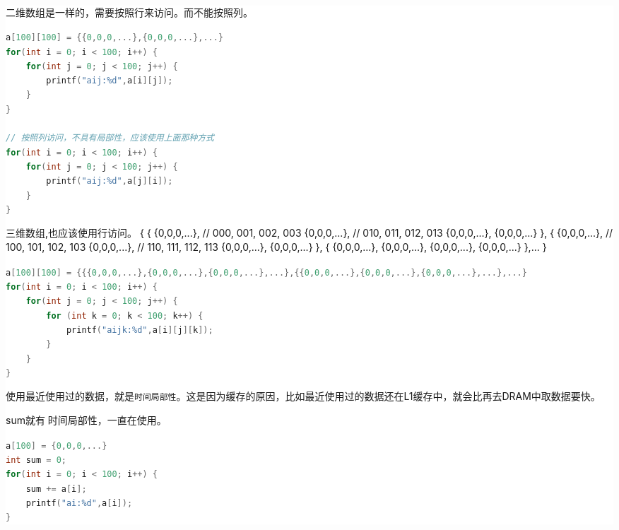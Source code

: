 二维数组是一样的，需要按照行来访问。而不能按照列。

```c
a[100][100] = {{0,0,0,...},{0,0,0,...},...} 
for(int i = 0; i < 100; i++) {
    for(int j = 0; j < 100; j++) {
        printf("aij:%d",a[i][j]);
    }
}

// 按照列访问，不具有局部性，应该使用上面那种方式
for(int i = 0; i < 100; i++) {
    for(int j = 0; j < 100; j++) {
        printf("aij:%d",a[j][i]);
    }
}
```

三维数组,也应该使用行访问。
{
    {
        {0,0,0,...}, // 000, 001, 002, 003
        {0,0,0,...}, // 010, 011, 012, 013
        {0,0,0,...},
        {0,0,0,...}
    },
    {
        {0,0,0,...}, // 100, 101, 102, 103
        {0,0,0,...}, // 110, 111, 112, 113
        {0,0,0,...},
        {0,0,0,...}
    },
    {
        {0,0,0,...},
        {0,0,0,...},
        {0,0,0,...},
        {0,0,0,...}
    },...
} 
```c
a[100][100] = {{{0,0,0,...},{0,0,0,...},{0,0,0,...},...},{{0,0,0,...},{0,0,0,...},{0,0,0,...},...},...} 
for(int i = 0; i < 100; i++) {
    for(int j = 0; j < 100; j++) {
        for (int k = 0; k < 100; k++) {
            printf("aijk:%d",a[i][j][k]);
        }      
    }
}
```

使用最近使用过的数据，就是`时间局部性`。这是因为缓存的原因，比如最近使用过的数据还在L1缓存中，就会比再去DRAM中取数据要快。

sum就有 时间局部性，一直在使用。
```c
a[100] = {0,0,0,...} 
int sum = 0;
for(int i = 0; i < 100; i++) {
    sum += a[i];
    printf("ai:%d",a[i]);
}
```
